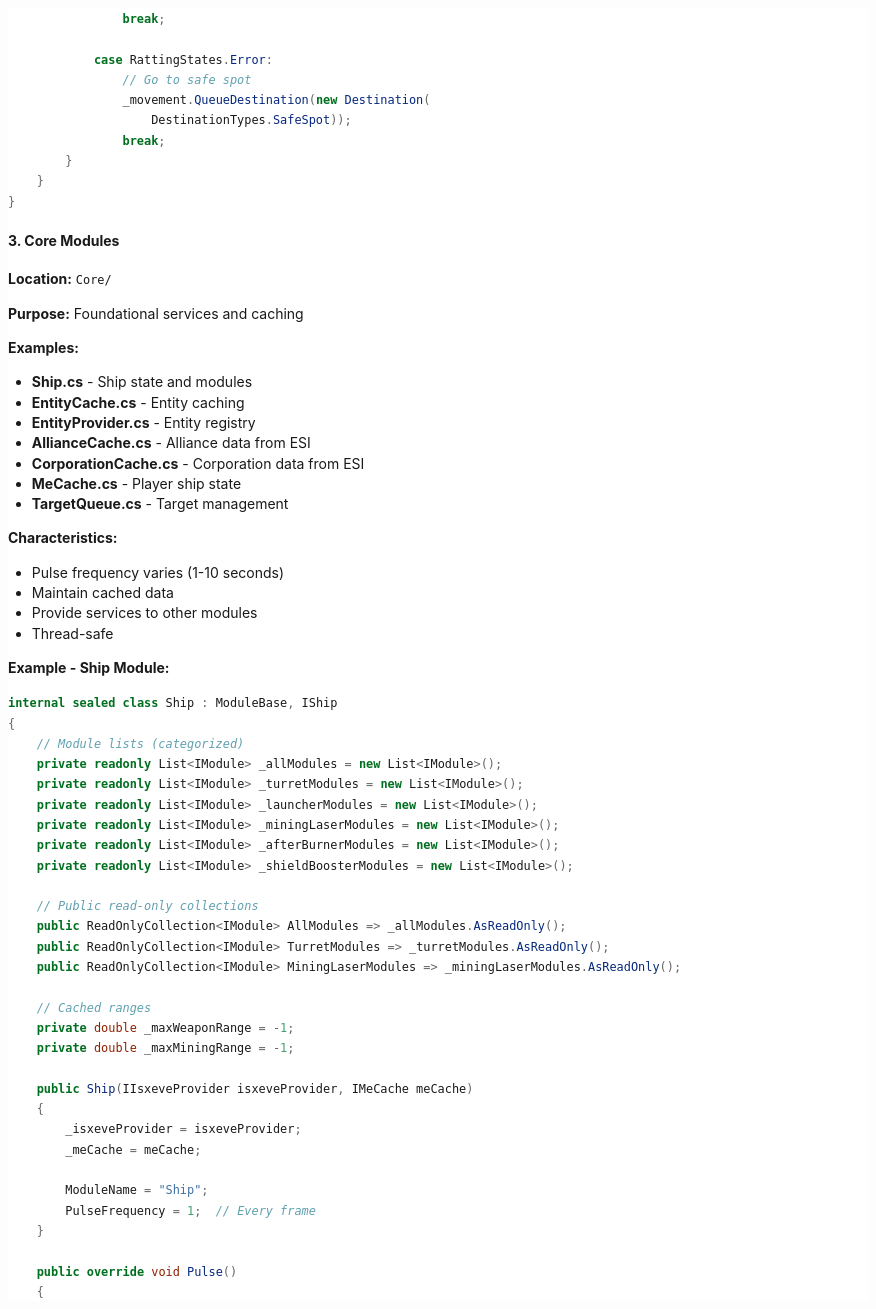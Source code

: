 ```csharp
                break;

            case RattingStates.Error:
                // Go to safe spot
                _movement.QueueDestination(new Destination(
                    DestinationTypes.SafeSpot));
                break;
        }
    }
}
```

#### 3. Core Modules

**Location:** `Core/`

**Purpose:** Foundational services and caching

**Examples:**
- **Ship.cs** - Ship state and modules
- **EntityCache.cs** - Entity caching
- **EntityProvider.cs** - Entity registry
- **AllianceCache.cs** - Alliance data from ESI
- **CorporationCache.cs** - Corporation data from ESI
- **MeCache.cs** - Player ship state
- **TargetQueue.cs** - Target management

**Characteristics:**
- Pulse frequency varies (1-10 seconds)
- Maintain cached data
- Provide services to other modules
- Thread-safe

**Example - Ship Module:**

```csharp
internal sealed class Ship : ModuleBase, IShip
{
    // Module lists (categorized)
    private readonly List<IModule> _allModules = new List<IModule>();
    private readonly List<IModule> _turretModules = new List<IModule>();
    private readonly List<IModule> _launcherModules = new List<IModule>();
    private readonly List<IModule> _miningLaserModules = new List<IModule>();
    private readonly List<IModule> _afterBurnerModules = new List<IModule>();
    private readonly List<IModule> _shieldBoosterModules = new List<IModule>();

    // Public read-only collections
    public ReadOnlyCollection<IModule> AllModules => _allModules.AsReadOnly();
    public ReadOnlyCollection<IModule> TurretModules => _turretModules.AsReadOnly();
    public ReadOnlyCollection<IModule> MiningLaserModules => _miningLaserModules.AsReadOnly();

    // Cached ranges
    private double _maxWeaponRange = -1;
    private double _maxMiningRange = -1;

    public Ship(IIsxeveProvider isxeveProvider, IMeCache meCache)
    {
        _isxeveProvider = isxeveProvider;
        _meCache = meCache;

        ModuleName = "Ship";
        PulseFrequency = 1;  // Every frame
    }

    public override void Pulse()
    {
```